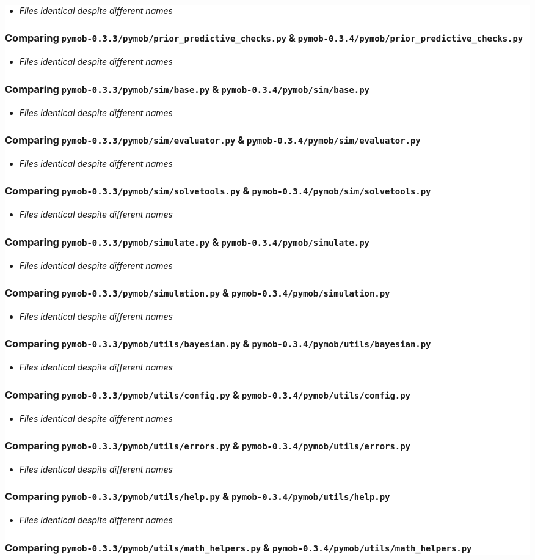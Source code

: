  * *Files identical despite different names*

### Comparing `pymob-0.3.3/pymob/prior_predictive_checks.py` & `pymob-0.3.4/pymob/prior_predictive_checks.py`

 * *Files identical despite different names*

### Comparing `pymob-0.3.3/pymob/sim/base.py` & `pymob-0.3.4/pymob/sim/base.py`

 * *Files identical despite different names*

### Comparing `pymob-0.3.3/pymob/sim/evaluator.py` & `pymob-0.3.4/pymob/sim/evaluator.py`

 * *Files identical despite different names*

### Comparing `pymob-0.3.3/pymob/sim/solvetools.py` & `pymob-0.3.4/pymob/sim/solvetools.py`

 * *Files identical despite different names*

### Comparing `pymob-0.3.3/pymob/simulate.py` & `pymob-0.3.4/pymob/simulate.py`

 * *Files identical despite different names*

### Comparing `pymob-0.3.3/pymob/simulation.py` & `pymob-0.3.4/pymob/simulation.py`

 * *Files identical despite different names*

### Comparing `pymob-0.3.3/pymob/utils/bayesian.py` & `pymob-0.3.4/pymob/utils/bayesian.py`

 * *Files identical despite different names*

### Comparing `pymob-0.3.3/pymob/utils/config.py` & `pymob-0.3.4/pymob/utils/config.py`

 * *Files identical despite different names*

### Comparing `pymob-0.3.3/pymob/utils/errors.py` & `pymob-0.3.4/pymob/utils/errors.py`

 * *Files identical despite different names*

### Comparing `pymob-0.3.3/pymob/utils/help.py` & `pymob-0.3.4/pymob/utils/help.py`

 * *Files identical despite different names*

### Comparing `pymob-0.3.3/pymob/utils/math_helpers.py` & `pymob-0.3.4/pymob/utils/math_helpers.py`
